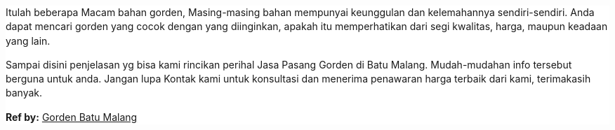 Itulah beberapa Macam bahan gorden, Masing-masing bahan mempunyai keunggulan dan kelemahannya sendiri-sendiri. Anda dapat mencari gorden yang cocok dengan yang diinginkan, apakah itu memperhatikan dari segi kwalitas, harga, maupun keadaan yang lain.

Sampai disini penjelasan yg bisa kami rincikan perihal Jasa Pasang Gorden di Batu Malang. Mudah-mudahan info tersebut berguna untuk anda. Jangan lupa Kontak kami untuk konsultasi dan menerima penawaran harga terbaik dari kami, terimakasih banyak.

**Ref by:**  [Gorden  Batu Malang](https://id.wikipedia.org/wiki/Gorden)
